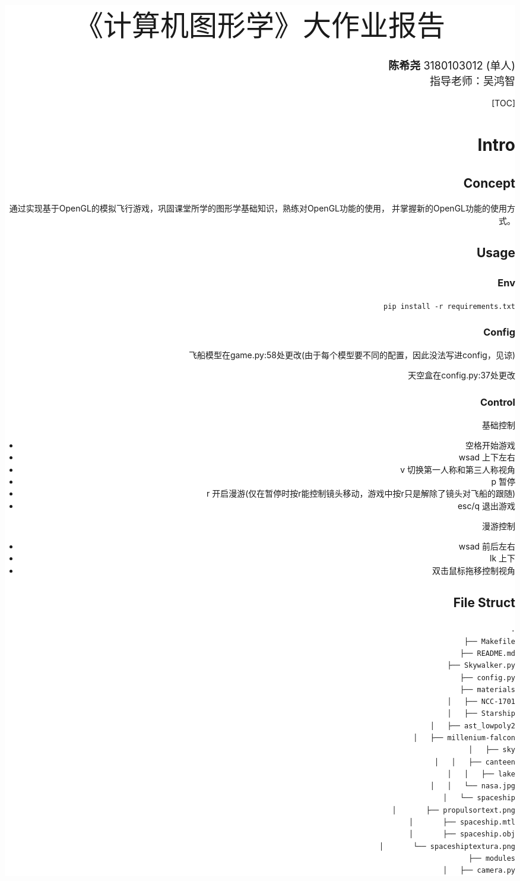 <center><font size=7>《计算机图形学》大作业报告</font></center><br /><div align='right'><font size=4><b>陈希尧</b> 3180103012 (单人)</font><br /><div align='right'><font size=4>指导老师：吴鸿智</font></div>

[TOC]

# Intro

## Concept

通过实现基于OpenGL的模拟飞行游戏，巩固课堂所学的图形学基础知识，熟练对OpenGL功能的使用， 并掌握新的OpenGL功能的使用方式。

## Usage

### Env

`pip install -r requirements.txt`

### Config

飞船模型在game\.py:58处更改(由于每个模型要不同的配置，因此没法写进config，见谅)

天空盒在config\.py:37处更改

### Control

基础控制

* 空格开始游戏
* wsad 上下左右
* v 切换第一人称和第三人称视角
* p 暂停
* r 开启漫游(仅在暂停时按r能控制镜头移动，游戏中按r只是解除了镜头对飞船的跟随)
* esc/q 退出游戏

漫游控制

* wsad 前后左右
* lk 上下
* 双击鼠标拖移控制视角

## File Struct

```
.
├── Makefile
├── README.md
├── Skywalker.py
├── config.py
├── materials
│   ├── NCC-1701
│   ├── Starship
│   ├── ast_lowpoly2
│   ├── millenium-falcon
│   ├── sky
│   │   ├── canteen
│   │   ├── lake
│   │   └── nasa.jpg
│   └── spaceship
│       ├── propulsortext.png
│       ├── spaceship.mtl
│       ├── spaceship.obj
│       └── spaceshiptextura.png
├── modules
│   ├── camera.py
```